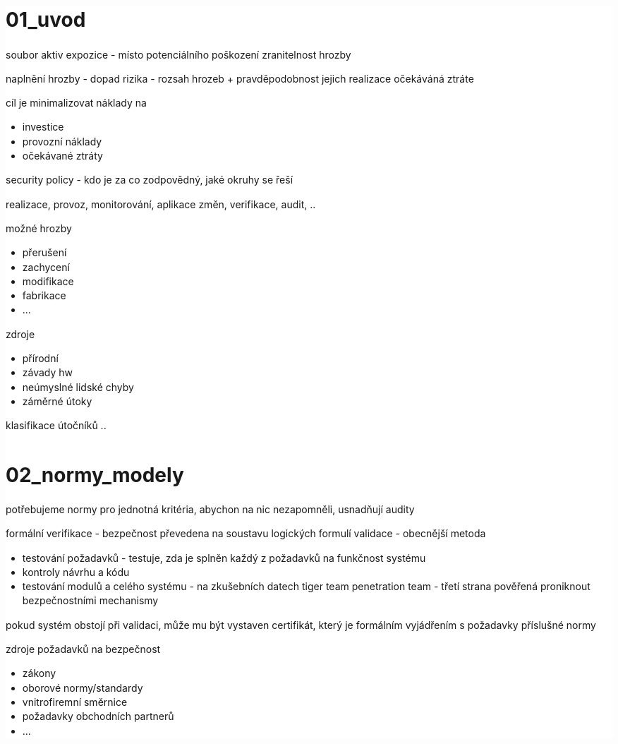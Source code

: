 # 01_uvod
soubor aktiv
expozice - místo potenciálního poškození
zranitelnost
hrozby

naplnění hrozby - dopad
rizika - rozsah hrozeb + pravděpodobnost jejich realizace
očekáváná ztráte 


cíl je minimalizovat náklady na
- investice
- provozní náklady
- očekávané ztráty

security policy - kdo je za co zodpovědný, jaké okruhy se řeší

realizace, provoz, monitorování, aplikace změn, verifikace, audit, ..

možné hrozby
- přerušení
- zachycení
- modifikace
- fabrikace
- ...

zdroje
- přírodní
- závady hw
- neúmyslné lidské chyby
- záměrné útoky

klasifikace útočníků
..

# 02_normy_modely
potřebujeme normy pro jednotná kritéria, abychon na nic nezapomněli, usnadňují audity

formální verifikace - bezpečnost převedena na soustavu logických formulí
validace - obecnější metoda
- testování požadavků - testuje, zda je splněn každý z požadavků na funkčnost systému
- kontroly návrhu a kódu
- testování modulů a celého systému - na zkušebních datech
tiger team penetration team - třetí strana pověřená proniknout bezpečnostními mechanismy

pokud systém obstojí při validaci, může mu být vystaven certifikát, který je formálním vyjádřením s požadavky příslušné normy

zdroje požadavků na bezpečnost
- zákony
- oborové normy/standardy
- vnitrofiremní směrnice
- požadavky obchodních partnerů
- ...
